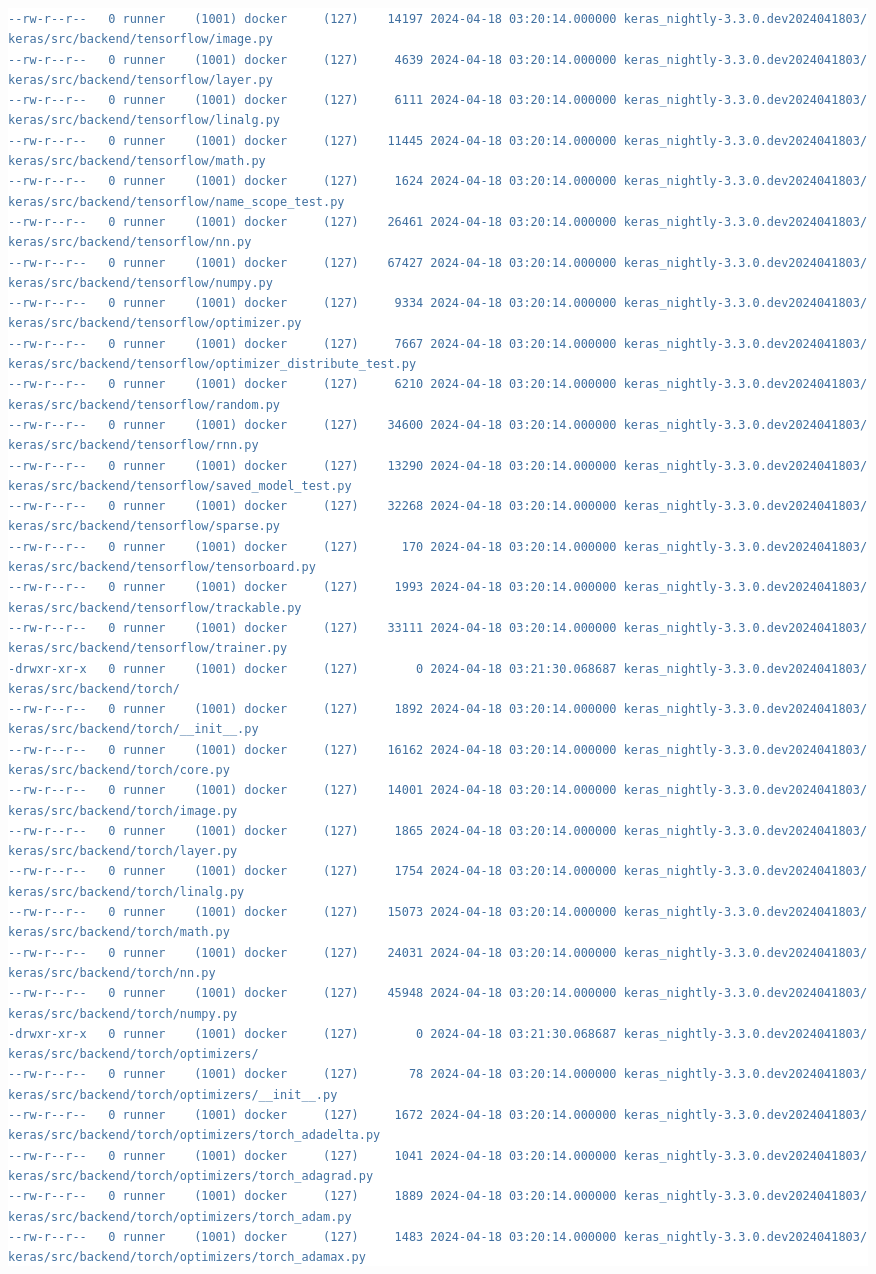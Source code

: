 ```diff
--rw-r--r--   0 runner    (1001) docker     (127)    14197 2024-04-18 03:20:14.000000 keras_nightly-3.3.0.dev2024041803/keras/src/backend/tensorflow/image.py
--rw-r--r--   0 runner    (1001) docker     (127)     4639 2024-04-18 03:20:14.000000 keras_nightly-3.3.0.dev2024041803/keras/src/backend/tensorflow/layer.py
--rw-r--r--   0 runner    (1001) docker     (127)     6111 2024-04-18 03:20:14.000000 keras_nightly-3.3.0.dev2024041803/keras/src/backend/tensorflow/linalg.py
--rw-r--r--   0 runner    (1001) docker     (127)    11445 2024-04-18 03:20:14.000000 keras_nightly-3.3.0.dev2024041803/keras/src/backend/tensorflow/math.py
--rw-r--r--   0 runner    (1001) docker     (127)     1624 2024-04-18 03:20:14.000000 keras_nightly-3.3.0.dev2024041803/keras/src/backend/tensorflow/name_scope_test.py
--rw-r--r--   0 runner    (1001) docker     (127)    26461 2024-04-18 03:20:14.000000 keras_nightly-3.3.0.dev2024041803/keras/src/backend/tensorflow/nn.py
--rw-r--r--   0 runner    (1001) docker     (127)    67427 2024-04-18 03:20:14.000000 keras_nightly-3.3.0.dev2024041803/keras/src/backend/tensorflow/numpy.py
--rw-r--r--   0 runner    (1001) docker     (127)     9334 2024-04-18 03:20:14.000000 keras_nightly-3.3.0.dev2024041803/keras/src/backend/tensorflow/optimizer.py
--rw-r--r--   0 runner    (1001) docker     (127)     7667 2024-04-18 03:20:14.000000 keras_nightly-3.3.0.dev2024041803/keras/src/backend/tensorflow/optimizer_distribute_test.py
--rw-r--r--   0 runner    (1001) docker     (127)     6210 2024-04-18 03:20:14.000000 keras_nightly-3.3.0.dev2024041803/keras/src/backend/tensorflow/random.py
--rw-r--r--   0 runner    (1001) docker     (127)    34600 2024-04-18 03:20:14.000000 keras_nightly-3.3.0.dev2024041803/keras/src/backend/tensorflow/rnn.py
--rw-r--r--   0 runner    (1001) docker     (127)    13290 2024-04-18 03:20:14.000000 keras_nightly-3.3.0.dev2024041803/keras/src/backend/tensorflow/saved_model_test.py
--rw-r--r--   0 runner    (1001) docker     (127)    32268 2024-04-18 03:20:14.000000 keras_nightly-3.3.0.dev2024041803/keras/src/backend/tensorflow/sparse.py
--rw-r--r--   0 runner    (1001) docker     (127)      170 2024-04-18 03:20:14.000000 keras_nightly-3.3.0.dev2024041803/keras/src/backend/tensorflow/tensorboard.py
--rw-r--r--   0 runner    (1001) docker     (127)     1993 2024-04-18 03:20:14.000000 keras_nightly-3.3.0.dev2024041803/keras/src/backend/tensorflow/trackable.py
--rw-r--r--   0 runner    (1001) docker     (127)    33111 2024-04-18 03:20:14.000000 keras_nightly-3.3.0.dev2024041803/keras/src/backend/tensorflow/trainer.py
-drwxr-xr-x   0 runner    (1001) docker     (127)        0 2024-04-18 03:21:30.068687 keras_nightly-3.3.0.dev2024041803/keras/src/backend/torch/
--rw-r--r--   0 runner    (1001) docker     (127)     1892 2024-04-18 03:20:14.000000 keras_nightly-3.3.0.dev2024041803/keras/src/backend/torch/__init__.py
--rw-r--r--   0 runner    (1001) docker     (127)    16162 2024-04-18 03:20:14.000000 keras_nightly-3.3.0.dev2024041803/keras/src/backend/torch/core.py
--rw-r--r--   0 runner    (1001) docker     (127)    14001 2024-04-18 03:20:14.000000 keras_nightly-3.3.0.dev2024041803/keras/src/backend/torch/image.py
--rw-r--r--   0 runner    (1001) docker     (127)     1865 2024-04-18 03:20:14.000000 keras_nightly-3.3.0.dev2024041803/keras/src/backend/torch/layer.py
--rw-r--r--   0 runner    (1001) docker     (127)     1754 2024-04-18 03:20:14.000000 keras_nightly-3.3.0.dev2024041803/keras/src/backend/torch/linalg.py
--rw-r--r--   0 runner    (1001) docker     (127)    15073 2024-04-18 03:20:14.000000 keras_nightly-3.3.0.dev2024041803/keras/src/backend/torch/math.py
--rw-r--r--   0 runner    (1001) docker     (127)    24031 2024-04-18 03:20:14.000000 keras_nightly-3.3.0.dev2024041803/keras/src/backend/torch/nn.py
--rw-r--r--   0 runner    (1001) docker     (127)    45948 2024-04-18 03:20:14.000000 keras_nightly-3.3.0.dev2024041803/keras/src/backend/torch/numpy.py
-drwxr-xr-x   0 runner    (1001) docker     (127)        0 2024-04-18 03:21:30.068687 keras_nightly-3.3.0.dev2024041803/keras/src/backend/torch/optimizers/
--rw-r--r--   0 runner    (1001) docker     (127)       78 2024-04-18 03:20:14.000000 keras_nightly-3.3.0.dev2024041803/keras/src/backend/torch/optimizers/__init__.py
--rw-r--r--   0 runner    (1001) docker     (127)     1672 2024-04-18 03:20:14.000000 keras_nightly-3.3.0.dev2024041803/keras/src/backend/torch/optimizers/torch_adadelta.py
--rw-r--r--   0 runner    (1001) docker     (127)     1041 2024-04-18 03:20:14.000000 keras_nightly-3.3.0.dev2024041803/keras/src/backend/torch/optimizers/torch_adagrad.py
--rw-r--r--   0 runner    (1001) docker     (127)     1889 2024-04-18 03:20:14.000000 keras_nightly-3.3.0.dev2024041803/keras/src/backend/torch/optimizers/torch_adam.py
--rw-r--r--   0 runner    (1001) docker     (127)     1483 2024-04-18 03:20:14.000000 keras_nightly-3.3.0.dev2024041803/keras/src/backend/torch/optimizers/torch_adamax.py
```